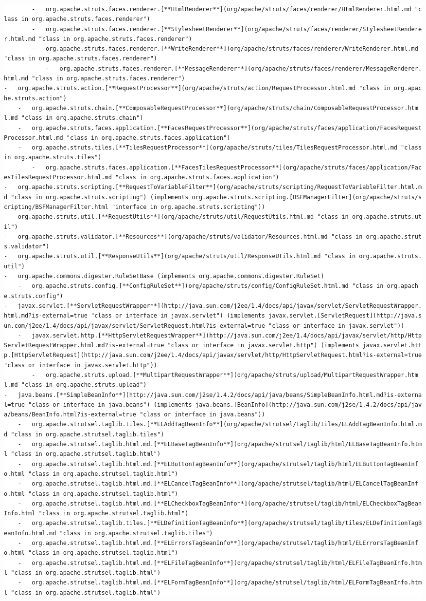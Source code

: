             -   org.apache.struts.faces.renderer.[**HtmlRenderer**](org/apache/struts/faces/renderer/HtmlRenderer.html.md "class in org.apache.struts.faces.renderer")
            -   org.apache.struts.faces.renderer.[**StylesheetRenderer**](org/apache/struts/faces/renderer/StylesheetRenderer.html.md "class in org.apache.struts.faces.renderer")
            -   org.apache.struts.faces.renderer.[**WriteRenderer**](org/apache/struts/faces/renderer/WriteRenderer.html.md "class in org.apache.struts.faces.renderer")
                -   org.apache.struts.faces.renderer.[**MessageRenderer**](org/apache/struts/faces/renderer/MessageRenderer.html.md "class in org.apache.struts.faces.renderer")
    -   org.apache.struts.action.[**RequestProcessor**](org/apache/struts/action/RequestProcessor.html.md "class in org.apache.struts.action")
        -   org.apache.struts.chain.[**ComposableRequestProcessor**](org/apache/struts/chain/ComposableRequestProcessor.html.md "class in org.apache.struts.chain")
        -   org.apache.struts.faces.application.[**FacesRequestProcessor**](org/apache/struts/faces/application/FacesRequestProcessor.html.md "class in org.apache.struts.faces.application")
        -   org.apache.struts.tiles.[**TilesRequestProcessor**](org/apache/struts/tiles/TilesRequestProcessor.html.md "class in org.apache.struts.tiles")
            -   org.apache.struts.faces.application.[**FacesTilesRequestProcessor**](org/apache/struts/faces/application/FacesTilesRequestProcessor.html.md "class in org.apache.struts.faces.application")
    -   org.apache.struts.scripting.[**RequestToVariableFilter**](org/apache/struts/scripting/RequestToVariableFilter.html.md "class in org.apache.struts.scripting") (implements org.apache.struts.scripting.[BSFManagerFilter](org/apache/struts/scripting/BSFManagerFilter.html "interface in org.apache.struts.scripting"))
    -   org.apache.struts.util.[**RequestUtils**](org/apache/struts/util/RequestUtils.html.md "class in org.apache.struts.util")
    -   org.apache.struts.validator.[**Resources**](org/apache/struts/validator/Resources.html.md "class in org.apache.struts.validator")
    -   org.apache.struts.util.[**ResponseUtils**](org/apache/struts/util/ResponseUtils.html.md "class in org.apache.struts.util")
    -   org.apache.commons.digester.RuleSetBase (implements org.apache.commons.digester.RuleSet)
        -   org.apache.struts.config.[**ConfigRuleSet**](org/apache/struts/config/ConfigRuleSet.html.md "class in org.apache.struts.config")
    -   javax.servlet.[**ServletRequestWrapper**](http://java.sun.com/j2ee/1.4/docs/api/javax/servlet/ServletRequestWrapper.html.md?is-external=true "class or interface in javax.servlet") (implements javax.servlet.[ServletRequest](http://java.sun.com/j2ee/1.4/docs/api/javax/servlet/ServletRequest.html?is-external=true "class or interface in javax.servlet"))
        -   javax.servlet.http.[**HttpServletRequestWrapper**](http://java.sun.com/j2ee/1.4/docs/api/javax/servlet/http/HttpServletRequestWrapper.html.md?is-external=true "class or interface in javax.servlet.http") (implements javax.servlet.http.[HttpServletRequest](http://java.sun.com/j2ee/1.4/docs/api/javax/servlet/http/HttpServletRequest.html?is-external=true "class or interface in javax.servlet.http"))
            -   org.apache.struts.upload.[**MultipartRequestWrapper**](org/apache/struts/upload/MultipartRequestWrapper.html.md "class in org.apache.struts.upload")
    -   java.beans.[**SimpleBeanInfo**](http://java.sun.com/j2se/1.4.2/docs/api/java/beans/SimpleBeanInfo.html.md?is-external=true "class or interface in java.beans") (implements java.beans.[BeanInfo](http://java.sun.com/j2se/1.4.2/docs/api/java/beans/BeanInfo.html?is-external=true "class or interface in java.beans"))
        -   org.apache.strutsel.taglib.tiles.[**ELAddTagBeanInfo**](org/apache/strutsel/taglib/tiles/ELAddTagBeanInfo.html.md "class in org.apache.strutsel.taglib.tiles")
        -   org.apache.strutsel.taglib.html.md.[**ELBaseTagBeanInfo**](org/apache/strutsel/taglib/html/ELBaseTagBeanInfo.html "class in org.apache.strutsel.taglib.html")
        -   org.apache.strutsel.taglib.html.md.[**ELButtonTagBeanInfo**](org/apache/strutsel/taglib/html/ELButtonTagBeanInfo.html "class in org.apache.strutsel.taglib.html")
        -   org.apache.strutsel.taglib.html.md.[**ELCancelTagBeanInfo**](org/apache/strutsel/taglib/html/ELCancelTagBeanInfo.html "class in org.apache.strutsel.taglib.html")
        -   org.apache.strutsel.taglib.html.md.[**ELCheckboxTagBeanInfo**](org/apache/strutsel/taglib/html/ELCheckboxTagBeanInfo.html "class in org.apache.strutsel.taglib.html")
        -   org.apache.strutsel.taglib.tiles.[**ELDefinitionTagBeanInfo**](org/apache/strutsel/taglib/tiles/ELDefinitionTagBeanInfo.html.md "class in org.apache.strutsel.taglib.tiles")
        -   org.apache.strutsel.taglib.html.md.[**ELErrorsTagBeanInfo**](org/apache/strutsel/taglib/html/ELErrorsTagBeanInfo.html "class in org.apache.strutsel.taglib.html")
        -   org.apache.strutsel.taglib.html.md.[**ELFileTagBeanInfo**](org/apache/strutsel/taglib/html/ELFileTagBeanInfo.html "class in org.apache.strutsel.taglib.html")
        -   org.apache.strutsel.taglib.html.md.[**ELFormTagBeanInfo**](org/apache/strutsel/taglib/html/ELFormTagBeanInfo.html "class in org.apache.strutsel.taglib.html")